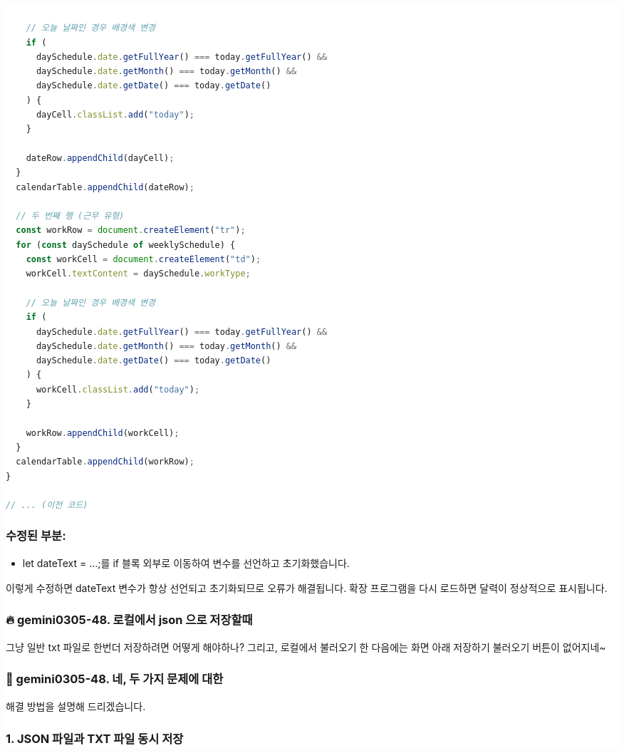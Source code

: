 ```JavaScript

    // 오늘 날짜인 경우 배경색 변경
    if (
      daySchedule.date.getFullYear() === today.getFullYear() &&
      daySchedule.date.getMonth() === today.getMonth() &&
      daySchedule.date.getDate() === today.getDate()
    ) {
      dayCell.classList.add("today");
    }

    dateRow.appendChild(dayCell);
  }
  calendarTable.appendChild(dateRow);

  // 두 번째 행 (근무 유형)
  const workRow = document.createElement("tr");
  for (const daySchedule of weeklySchedule) {
    const workCell = document.createElement("td");
    workCell.textContent = daySchedule.workType;

    // 오늘 날짜인 경우 배경색 변경
    if (
      daySchedule.date.getFullYear() === today.getFullYear() &&
      daySchedule.date.getMonth() === today.getMonth() &&
      daySchedule.date.getDate() === today.getDate()
    ) {
      workCell.classList.add("today");
    }

    workRow.appendChild(workCell);
  }
  calendarTable.appendChild(workRow);
}

// ... (이전 코드)
```

### 수정된 부분:

- let dateText = ...;를 if 블록 외부로 이동하여 변수를 선언하고 초기화했습니다.

이렇게 수정하면 dateText 변수가 항상 선언되고 초기화되므로 오류가 해결됩니다. 확장 프로그램을 다시 로드하면 달력이 정상적으로 표시됩니다.


### 🔥 gemini0305-48. 로컬에서 json 으로 저장할때
그냥 일반 txt 파일로 한번더 저장하려면 어떻게 해야하나? 그리고, 로컬에서 불러오기 한 다음에는 화면 아래 저장하기 불러오기 버튼이 없어지네~

### 🔋 gemini0305-48. 네, 두 가지 문제에 대한
해결 방법을 설명해 드리겠습니다.

### 1. JSON 파일과 TXT 파일 동시 저장
